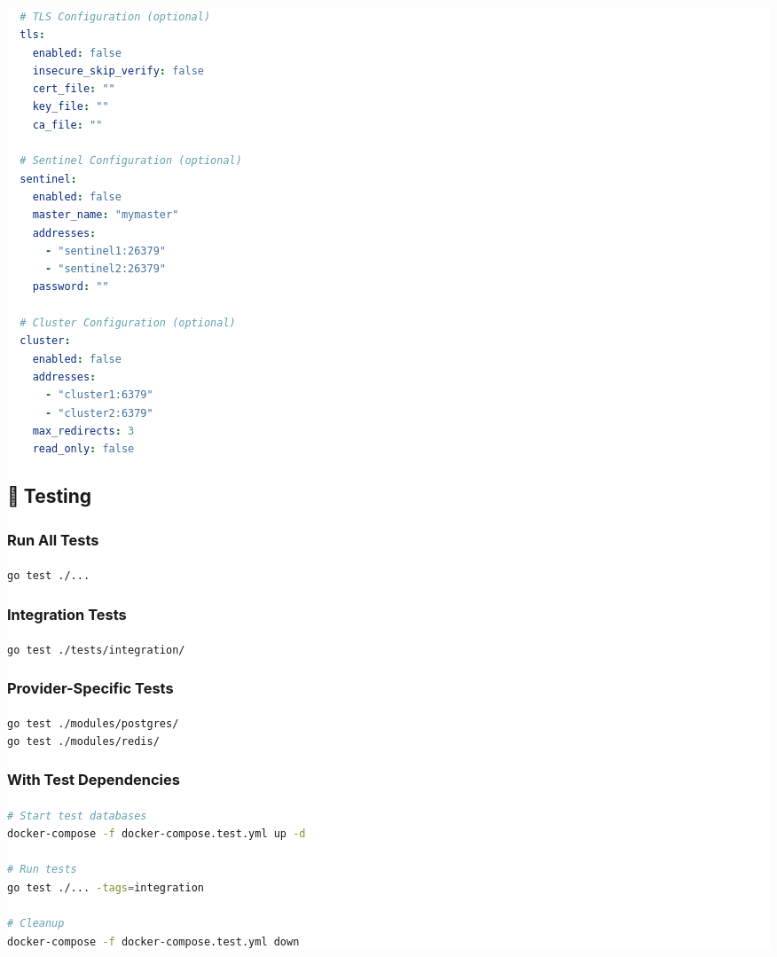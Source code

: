 ```yaml
  # TLS Configuration (optional)
  tls:
    enabled: false
    insecure_skip_verify: false
    cert_file: ""
    key_file: ""
    ca_file: ""
  
  # Sentinel Configuration (optional)
  sentinel:
    enabled: false
    master_name: "mymaster"
    addresses:
      - "sentinel1:26379"
      - "sentinel2:26379"
    password: ""
  
  # Cluster Configuration (optional)
  cluster:
    enabled: false
    addresses:
      - "cluster1:6379"
      - "cluster2:6379"
    max_redirects: 3
    read_only: false
```

## 🧪 Testing

### Run All Tests
```bash
go test ./...
```

### Integration Tests
```bash
go test ./tests/integration/
```

### Provider-Specific Tests
```bash
go test ./modules/postgres/
go test ./modules/redis/
```

### With Test Dependencies
```bash
# Start test databases
docker-compose -f docker-compose.test.yml up -d

# Run tests
go test ./... -tags=integration

# Cleanup
docker-compose -f docker-compose.test.yml down
```
